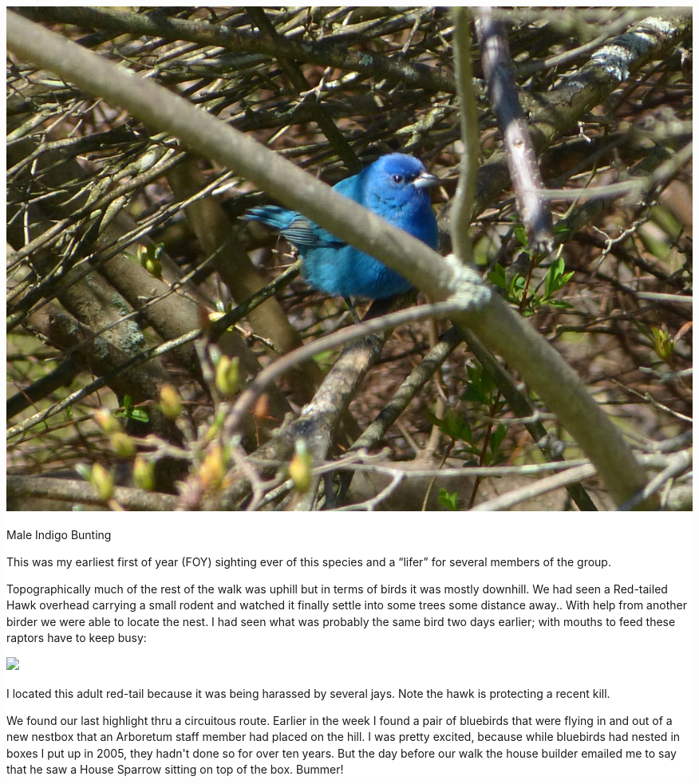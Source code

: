 ![](/images/P1080348.jpg)

Male Indigo Bunting

This was my earliest first of year (FOY) sighting ever of this species and a “lifer” for several members of the group.

Topographically much of the rest of the walk was uphill but in terms of birds it was mostly downhill. We had seen a Red-tailed Hawk overhead carrying a small rodent and watched it finally settle into some trees some distance away.. With help from another birder we were able to locate the nest. I had seen what was probably the same bird two days earlier; with mouths to feed these raptors have to keep busy:

![](/images/P1020147.jpg)

I located this adult red-tail because it was being harassed by several jays. Note the hawk is protecting a recent kill.

We found our last highlight thru a circuitous route. Earlier in the week I found a pair of bluebirds that were flying in and out of a new nestbox that an Arboretum staff member had placed on the hill. I was pretty excited, because while bluebirds had nested in boxes I put up in 2005, they hadn't done so for over ten years. But the day before our walk the house builder emailed me to say that he saw a House Sparrow sitting on top of the box. Bummer!
